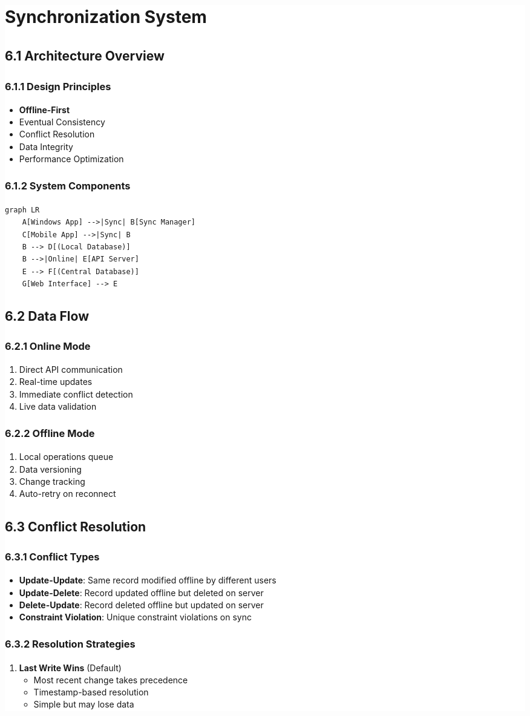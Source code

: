 # Synchronization System

## 6.1 Architecture Overview

### 6.1.1 Design Principles
- **Offline-First**
- Eventual Consistency
- Conflict Resolution
- Data Integrity
- Performance Optimization

### 6.1.2 System Components
```mermaid
graph LR
    A[Windows App] -->|Sync| B[Sync Manager]
    C[Mobile App] -->|Sync| B
    B --> D[(Local Database)]
    B -->|Online| E[API Server]
    E --> F[(Central Database)]
    G[Web Interface] --> E
```

## 6.2 Data Flow

### 6.2.1 Online Mode
1. Direct API communication
2. Real-time updates
3. Immediate conflict detection
4. Live data validation

### 6.2.2 Offline Mode
1. Local operations queue
2. Data versioning
3. Change tracking
4. Auto-retry on reconnect

## 6.3 Conflict Resolution

### 6.3.1 Conflict Types
- **Update-Update**: Same record modified offline by different users
- **Update-Delete**: Record updated offline but deleted on server
- **Delete-Update**: Record deleted offline but updated on server
- **Constraint Violation**: Unique constraint violations on sync

### 6.3.2 Resolution Strategies
1. **Last Write Wins** (Default)
   - Most recent change takes precedence
   - Timestamp-based resolution
   - Simple but may lose data
